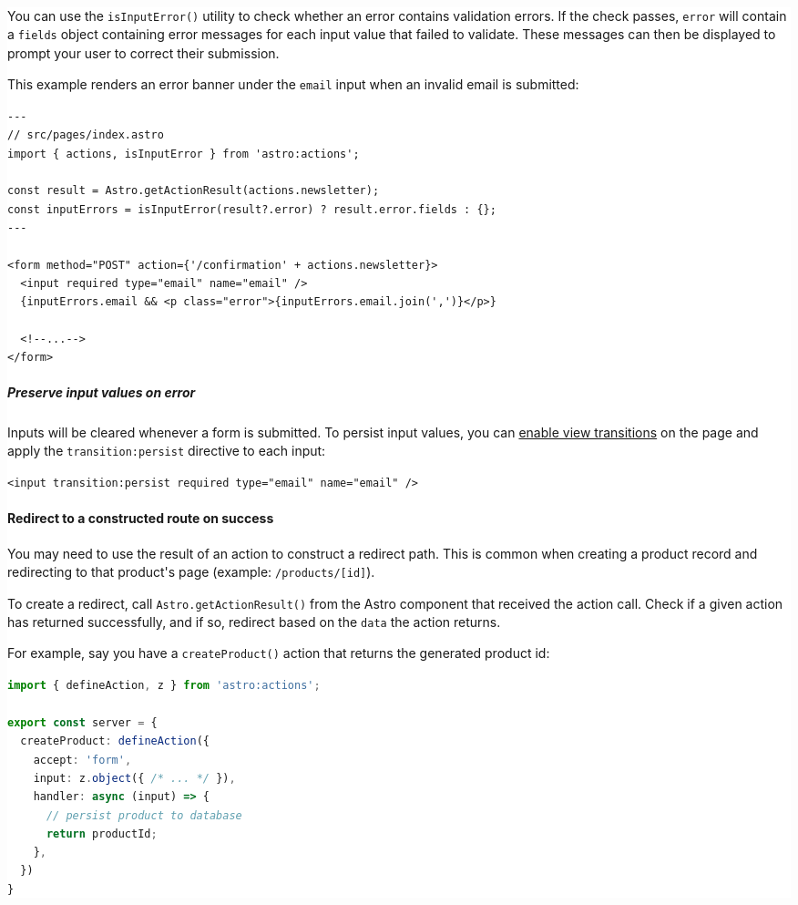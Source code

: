You can use the `isInputError()` utility to check whether an error contains validation errors. If the check passes, `error` will contain a `fields` object containing error messages for each input value that failed to validate. These messages can then be displayed to prompt your user to correct their submission.

This example renders an error banner under the `email` input when an invalid email is submitted:

```astro title="src/pages/index.astro" ins={6,11}
---
// src/pages/index.astro
import { actions, isInputError } from 'astro:actions';

const result = Astro.getActionResult(actions.newsletter);
const inputErrors = isInputError(result?.error) ? result.error.fields : {};
---

<form method="POST" action={'/confirmation' + actions.newsletter}>
  <input required type="email" name="email" />
  {inputErrors.email && <p class="error">{inputErrors.email.join(',')}</p>}

  <!--...-->
</form>
```

##### Preserve input values on error

Inputs will be cleared whenever a form is submitted. To persist input values, you can [enable view transitions](/en/guides/view-transitions/#adding-view-transitions-to-a-page) on the page and apply the `transition:persist` directive to each input:

```astro ins="transition:persist"
<input transition:persist required type="email" name="email" />
```

#### Redirect to a constructed route on success

You may need to use the result of an action to construct a redirect path. This is common when creating a product record and redirecting to that product's page (example: `/products/[id]`).

To create a redirect, call `Astro.getActionResult()` from the Astro component that received the action call. Check if a given action has returned successfully, and if so, redirect based on the `data` the action returns.

For example, say you have a `createProduct()` action that returns the generated product id:

```ts title="src/actions/index.ts" mark={10}
import { defineAction, z } from 'astro:actions';

export const server = {
  createProduct: defineAction({
    accept: 'form',
    input: z.object({ /* ... */ }),
    handler: async (input) => {
      // persist product to database
      return productId;
    },
  })
}
```
